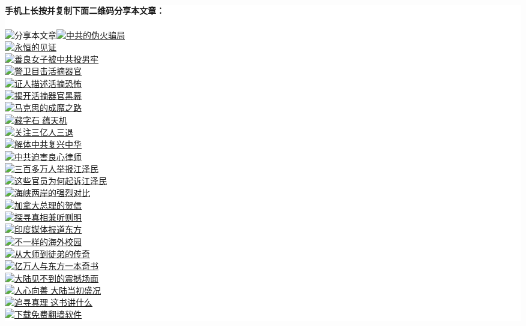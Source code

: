 <strong>手机上长按并复制下面二维码分享本文章：</strong><br><br><img src="https://chart.apis.google.com/chart?cht=qr&chs=240x240&choe=UTF-8&chld=M|2&chl=https://github.com/19920513/djy/blob/master/gb/23/1/11/n13904409.md%231" title="分享本文章"></td><td VALIGN=TOP><a href="https://github.com/19920513/djy/blob/master/gb/16/1/21/n4622075.md?dfh#1" target="_blank"><img src="https://raw.githubusercontent.com/19920513/djy/master/gb/300/wei-f1.jpg" title="中共的伪火骗局"  alt="中共的伪火骗局"></a><br><a href="https://github.com/19920513/www/blob/master/README.md?dfh#9" target="_blank"><img src="https://raw.githubusercontent.com/19920513/djy/master/gb/300/yong-h.jpg" title="永恒的见证"  alt="永恒的见证"></a><br><a href="https://github.com/19920513/djy/blob/master/gb/13/9/29/n3974789.md?dfh#1" target="_blank"><img src="https://raw.githubusercontent.com/19920513/djy/master/gb/300/shang-lnz.jpg" title="善良女子被中共投男牢"  alt="善良女子被中共投男牢"></a><br><a href="https://github.com/19920513/djy/blob/master/gb/16/3/16/n4663449.md?dfh#1" target="_blank"><img src="https://raw.githubusercontent.com/19920513/djy/master/gb/300/huo-z3.jpg" title="警卫目击活摘器官"  alt="警卫目击活摘器官"></a><br><a href="https://github.com/19920513/djy/blob/master/gb/16/8/7/n8177641.md?dfh#1" target="_blank"><img src="https://raw.githubusercontent.com/19920513/djy/master/gb/300/huo-z4.jpg" title="证人描述活摘恐怖"  alt="证人描述活摘恐怖"></a><br><a href="https://github.com/19920513/djy/blob/master/gb/10/4/19/n2881569.md?dfh#1" target="_blank"><img src="https://raw.githubusercontent.com/19920513/djy/master/gb/300/huo-z1.jpg" title="揭开活摘器官黑幕"  alt="揭开活摘器官黑幕"></a><br><a href="https://github.com/19920513/djy/blob/master/gb/10/11/7/n3077476.md?dfh#1" target="_blank"><img src="https://raw.githubusercontent.com/19920513/djy/master/gb/300/ma-ks.jpg" title="马克思的成魔之路"  alt="马克思的成魔之路"></a><br><a href="https://github.com/19920513/djy/blob/master/gb/14/6/9/n4173977.md?dfh#1" target="_blank"><img src="https://raw.githubusercontent.com/19920513/djy/master/gb/300/chang-zs.jpg" title="藏字石 蕴天机"  alt="藏字石 蕴天机"></a><br><a href="https://github.com/19920513/djy/blob/master/gb/18/5/10/n10381511.md?dfh#1" target="_blank"><img src="https://raw.githubusercontent.com/19920513/djy/master/gb/300/st1.jpg" title="关注三亿人三退"  alt="关注三亿人三退"></a><br><a href="https://github.com/19920513/djy/blob/master/gb/18/3/21/n10237682.md?dfh#1" target="_blank"><img src="https://raw.githubusercontent.com/19920513/djy/master/gb/300/jie-t.jpg" title="解体中共复兴中华"  alt="解体中共复兴中华"></a><br><a href="https://github.com/19920513/djy/blob/master/gb/9/2/9/n2422991.md?dfh#1" target="_blank"><img src="https://raw.githubusercontent.com/19920513/djy/master/gb/300/gao-zs.jpg" title="中共迫害良心律师"  alt="中共迫害良心律师"></a><br><a href="https://github.com/19920513/djy/blob/master/gb/18/12/9/n10900044.md?dfh#1" target="_blank"><img src="https://raw.githubusercontent.com/19920513/djy/master/gb/300/sj1.jpg" title="三百多万人举报江泽民"  alt="三百多万人举报江泽民"></a><br><a href="https://github.com/19920513/djy/blob/master/gb/18/8/28/n10672014.md?dfh#1" target="_blank"><img src="https://raw.githubusercontent.com/19920513/djy/master/gb/300/sj2.jpg" title="这些官员为何起诉江泽民"  alt="这些官员为何起诉江泽民"></a><br><a href="https://github.com/19920513/djy/blob/master/gb/8/12/18/n2367165.md?dfh#1" target="_blank"><img src="https://raw.githubusercontent.com/19920513/djy/master/gb/300/liangan.jpg" title="海峡两岸的强烈对比"  alt="海峡两岸的强烈对比"></a><br><a href="https://github.com/19920513/djy/blob/master/gb/15/12/10/n4593139.md?dfh#1" target="_blank"><img src="https://raw.githubusercontent.com/19920513/djy/master/gb/300/jia-ndzl.jpg" title="加拿大总理的贺信"  alt="加拿大总理的贺信"></a><br><a href="https://github.com/19920513/djy/blob/master/gb/11/6/17/n3289382.md?dfh#1" target="_blank"><img src="https://raw.githubusercontent.com/19920513/djy/master/gb/300/xiao-wd.jpg" title="探寻真相兼听则明"  alt="探寻真相兼听则明"></a><br><a href="https://github.com/19920513/djy/blob/master/gb/18/10/27/n10812623.md?dfh#1" target="_blank"><img src="https://raw.githubusercontent.com/19920513/djy/master/gb/300/yindu.jpg" title="印度媒体报道东方"  alt="印度媒体报道东方"></a><br><a href="https://github.com/19920513/djy/blob/master/gb/18/6/9/n10469652.md?dfh#1" target="_blank"><img src="https://raw.githubusercontent.com/19920513/djy/master/gb/300/xie-j.jpg" title="不一样的海外校园"  alt="不一样的海外校园"></a><br><a href="https://github.com/19920513/djy/blob/master/gb/7/4/5/n1669415.md?dfh#1" target="_blank"><img src="https://raw.githubusercontent.com/19920513/djy/master/gb/300/li-up.jpg" title="从大师到徒弟的传奇"  alt="从大师到徒弟的传奇"></a><br><a href="https://github.com/19920513/djy/blob/master/gb/17/5/26/n9191512.md?dfh#1" target="_blank"><img src="https://raw.githubusercontent.com/19920513/djy/master/gb/300/zfl2.jpg" title="亿万人与东方一本奇书"  alt="亿万人与东方一本奇书"></a><br><a href="https://github.com/19920513/djy/blob/master/gb/13/11/27/n4020290.md?dfh#1" target="_blank"><img src="https://raw.githubusercontent.com/19920513/djy/master/gb/300/zhen-h.jpg" title="大陆见不到的震撼场面"  alt="大陆见不到的震撼场面"></a><br><a href="https://github.com/19920513/djy/blob/master/gb/15/7/17/n4482910.md?dfh#1" target="_blank"><img src="https://raw.githubusercontent.com/19920513/djy/master/gb/300/dalu-sk.jpg" title="人心向善 大陆当初盛况"  alt="人心向善 大陆当初盛况"></a><br><a href="https://github.com/19920513/djy/blob/master/gb/19/1/5/n10955468.md?dfh#1" target="_blank"><img src="https://raw.githubusercontent.com/19920513/djy/master/gb/300/zfl1.jpg" title="追寻真理 这书讲什么"  alt="追寻真理 这书讲什么"></a><br><a href="https://github.com/19920513/www/blob/master/README.md?dfh#1" target="_blank"><img src="https://raw.githubusercontent.com/19920513/djy/master/gb/300/fq1.jpg" title="下载免费翻墙软件"  alt="下载免费翻墙软件"></a><br></td></tr></table>

